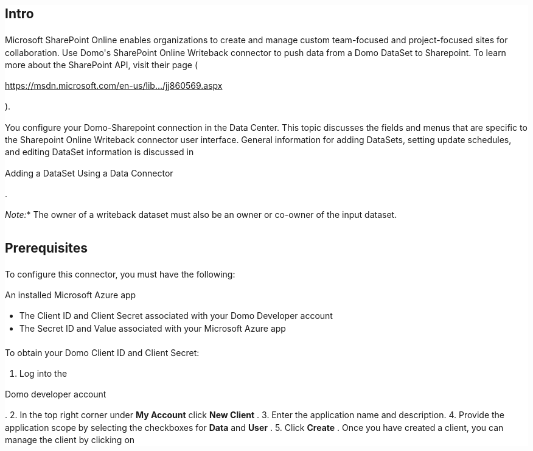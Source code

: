 

Intro
-------

Microsoft SharePoint Online enables organizations to create and manage custom team-focused and project-focused sites for collaboration. Use Domo's SharePoint Online Writeback connector to push data from a Domo DataSet to Sharepoint. To learn more about the SharePoint API, visit their page (

https://msdn.microsoft.com/en-us/lib.../jj860569.aspx

).


 You configure your Domo-Sharepoint connection in the Data Center. This topic discusses the fields and menus that are specific to the Sharepoint Online Writeback connector user interface. General information for adding DataSets, setting update schedules, and editing DataSet information is discussed in

Adding a DataSet Using a Data Connector

.

*Note:**
 The owner of a writeback dataset must also be an owner or co-owner of the input dataset.

Prerequisites
---------------

To configure this connector, you must have the following:

 An installed Microsoft Azure app
* The Client ID and Client Secret associated with your Domo Developer account
* The Secret ID and Value associated with your Microsoft Azure app


####
 To obtain your Domo Client ID and Client Secret:


1. Log into the

Domo developer account

.
2. In the top right corner under
 **My Account**
 click
 **New Client**
 .
3. Enter the application name and description.
4. Provide the application scope by selecting the checkboxes for
 **Data**
 and
 **User**
 .
5. Click
 **Create**
 . Once you have created a client, you can manage the client by clicking on
